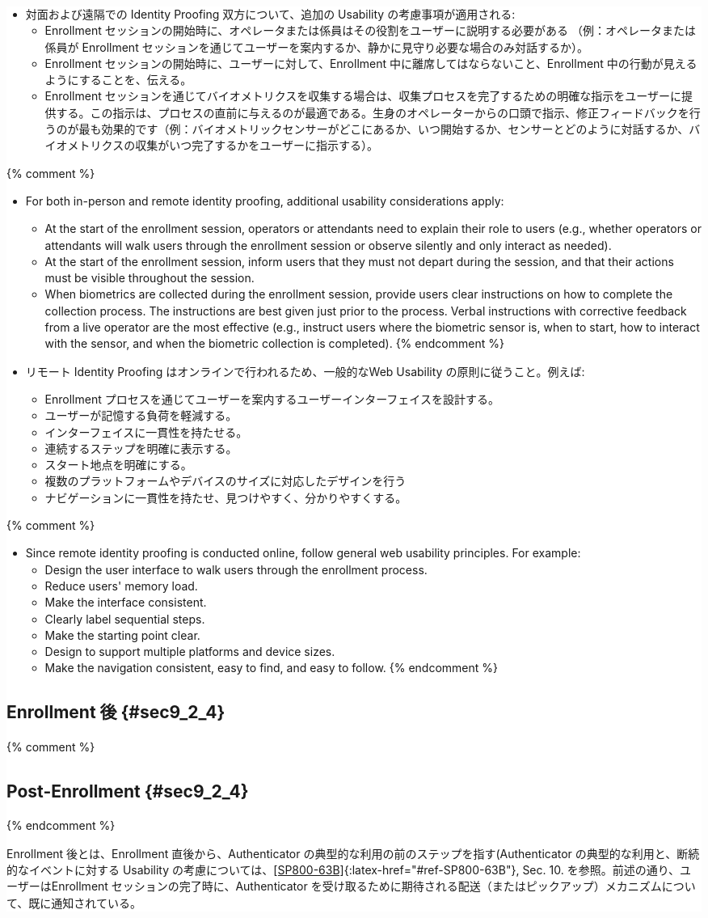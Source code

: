 * 対面および遠隔での Identity Proofing 双方について、追加の Usability の考慮事項が適用される: 
  * Enrollment セッションの開始時に、オペレータまたは係員はその役割をユーザーに説明する必要がある （例：オペレータまたは係員が Enrollment セッションを通じてユーザーを案内するか、静かに見守り必要な場合のみ対話するか）。
  * Enrollment セッションの開始時に、ユーザーに対して、Enrollment 中に離席してはならないこと、Enrollment 中の行動が見えるようにすることを、伝える。
  * Enrollment セッションを通じてバイオメトリクスを収集する場合は、収集プロセスを完了するための明確な指示をユーザーに提供する。この指示は、プロセスの直前に与えるのが最適である。生身のオペレーターからの口頭で指示、修正フィードバックを行うのが最も効果的です（例：バイオメトリックセンサーがどこにあるか、いつ開始するか、センサーとどのように対話するか、バイオメトリクスの収集がいつ完了するかをユーザーに指示する）。

{% comment %}
* For both in-person and remote identity proofing, additional usability considerations apply:
  * At the start of the enrollment session, operators or attendants need to explain their role to users (e.g., whether operators or attendants will walk users through the enrollment session or observe silently and only interact as needed).
  * At the start of the enrollment session, inform users that they must not depart during the session, and that their actions must be visible throughout the session.
  * When biometrics are collected during the enrollment session, provide users clear instructions on how to complete the collection process. The instructions are best given just prior to the process. Verbal instructions with corrective feedback from a live operator are the most effective (e.g., instruct users where the biometric sensor is, when to start, how to interact with the sensor, and when the biometric collection is completed).
{% endcomment %}

* リモート Identity Proofing はオンラインで行われるため、一般的なWeb Usability の原則に従うこと。例えば: 
  * Enrollment プロセスを通じてユーザーを案内するユーザーインターフェイスを設計する。
  * ユーザーが記憶する負荷を軽減する。
  * インターフェイスに一貫性を持たせる。
  * 連続するステップを明確に表示する。
  * スタート地点を明確にする。
  * 複数のプラットフォームやデバイスのサイズに対応したデザインを行う
  * ナビゲーションに一貫性を持たせ、見つけやすく、分かりやすくする。

{% comment %}
* Since remote identity proofing is conducted online, follow general web usability principles. For example:
  * Design the user interface to walk users through the enrollment process.
  * Reduce users' memory load.
  * Make the interface consistent.
  * Clearly label sequential steps.
  * Make the starting point clear.
  * Design to support multiple platforms and device sizes.
  * Make the navigation consistent, easy to find, and easy to follow.
{% endcomment %}


## Enrollment 後 {#sec9_2_4}
{% comment %}
## Post-Enrollment {#sec9_2_4}
{% endcomment %}

Enrollment 後とは、Enrollment 直後から、Authenticator の典型的な利用の前のステップを指す(Authenticator の典型的な利用と、断続的なイベントに対する Usability の考慮については、[[SP800-63B]](../_sp800-63b/sec1_purpose.ja.md#purpose){:latex-href="#ref-SP800-63B"}, Sec. 10. を参照。前述の通り、ユーザーはEnrollment セッションの完了時に、Authenticator を受け取るために期待される配送（またはピックアップ）メカニズムについて、既に通知されている。
